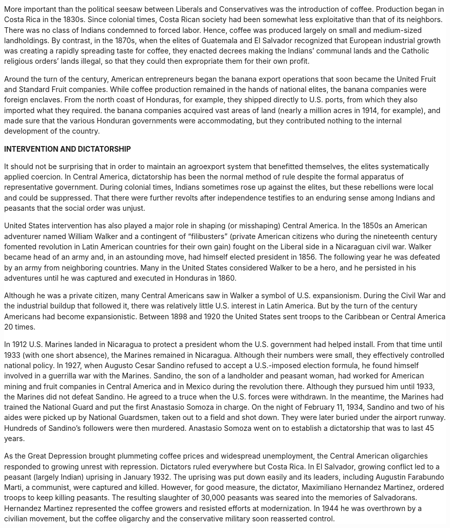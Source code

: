 More important than the political seesaw between Liberals and Conservatives was the introduction of coffee. Production began in Costa Rica in the 1830s. Since colonial times, Costa Rican society had been somewhat less exploitative than that of its neighbors. There was no class of Indians condemned to forced labor. Hence, coffee was produced largely on small and medium-sized landholdings. By contrast, in the 1870s, when the elites of Guatemala and El Salvador recognized that European industrial growth was creating a rapidly spreading taste for coffee, they enacted decrees making the Indians’ communal lands and the Catholic religious orders’ lands illegal, so that they could then expropriate them for their own profit.

Around the turn of the century, American entrepreneurs began the banana export operations that soon became the United Fruit and Standard Fruit companies. While coffee production remained in the hands of national elites, the banana companies were foreign enclaves. From the north coast of Honduras, for example, they shipped directly to U.S. ports, from which they also imported what they required. the banana companies acquired vast areas of land (nearly a million acres in 1914, for example), and made sure that the various Honduran governments were accommodating, but they contributed nothing to the internal development of the country.

**INTERVENTION AND DICTATORSHIP**

It should not be surprising that in order to maintain an agroexport system that benefitted themselves, the elites systematically applied coercion. In Central America, dictatorship has been the normal method of rule despite the formal apparatus of representative government. During colonial times, Indians sometimes rose up against the elites, but these rebellions were local and could be suppressed. That there were further revolts after independence testifies to an enduring sense among Indians and peasants that the social order was unjust.

United States intervention has also played a major role in shaping (or misshaping) Central America. In the 1850s an American adventurer named William Walker and a contingent of “filibusters” (private American citizens who during the nineteenth century fomented revolution in Latin American countries for their own gain) fought on the Liberal side in a Nicaraguan civil war. Walker became head of an army and, in an astounding move, had himself elected president in 1856. The following year he was defeated by an army from neighboring countries. Many in the United States considered Walker to be a hero, and he persisted in his adventures until he was captured and executed in Honduras in 1860.

Although he was a private citizen, many Central Americans saw in Walker a symbol of U.S. expansionism. During the Civil War and the industrial buildup that followed it, there was relatively little U.S. interest in Latin America. But by the turn of the century Americans had become expansionistic. Between 1898 and 1920 the United States sent troops to the Caribbean or Central America 20 times.

In 1912 U.S. Marines landed in Nicaragua to protect a president whom the U.S. government had helped install. From that time until 1933 (with one short absence), the Marines remained in Nicaragua. Although their numbers were small, they effectively controlled national policy. In 1927, when Augusto Cesar Sandino refused to accept a U.S.-imposed election formula, he found himself involved in a guerrilla war with the Marines. Sandino, the son of a landholder and peasant woman, had worked for American mining and fruit companies in Central America and in Mexico during the revolution there. Although they pursued him until 1933, the Marines did not defeat Sandino. He agreed to a truce when the U.S. forces were withdrawn. In the meantime, the Marines had trained the National Guard and put the first Anastasio Somoza in charge. On the night of February 11, 1934, Sandino and two of his aides were picked up by National Guardsmen, taken out to a field and shot down. They were later buried under the airport runway. Hundreds of Sandino’s followers were then murdered. Anastasio Somoza went on to establish a dictatorship that was to last 45 years.

As the Great Depression brought plummeting coffee prices and widespread unemployment, the Central American oligarchies responded to growing unrest with repression. Dictators ruled everywhere but Costa Rica. In El Salvador, growing conflict led to a peasant (largely Indian) uprising in January 1932. The uprising was put down easily and its leaders, including Augustin Farabundo Marti, a communist, were captured and killed. However, for good measure, the dictator, Maximiliano Hernandez Martinez, ordered troops to keep killing peasants. The resulting slaughter of 30,000 peasants was seared into the memories of Salvadorans. Hernandez Martinez represented the coffee growers and resisted efforts at modernization. In 1944 he was overthrown by a civilian movement, but the coffee oligarchy and the conservative military soon reasserted control.
